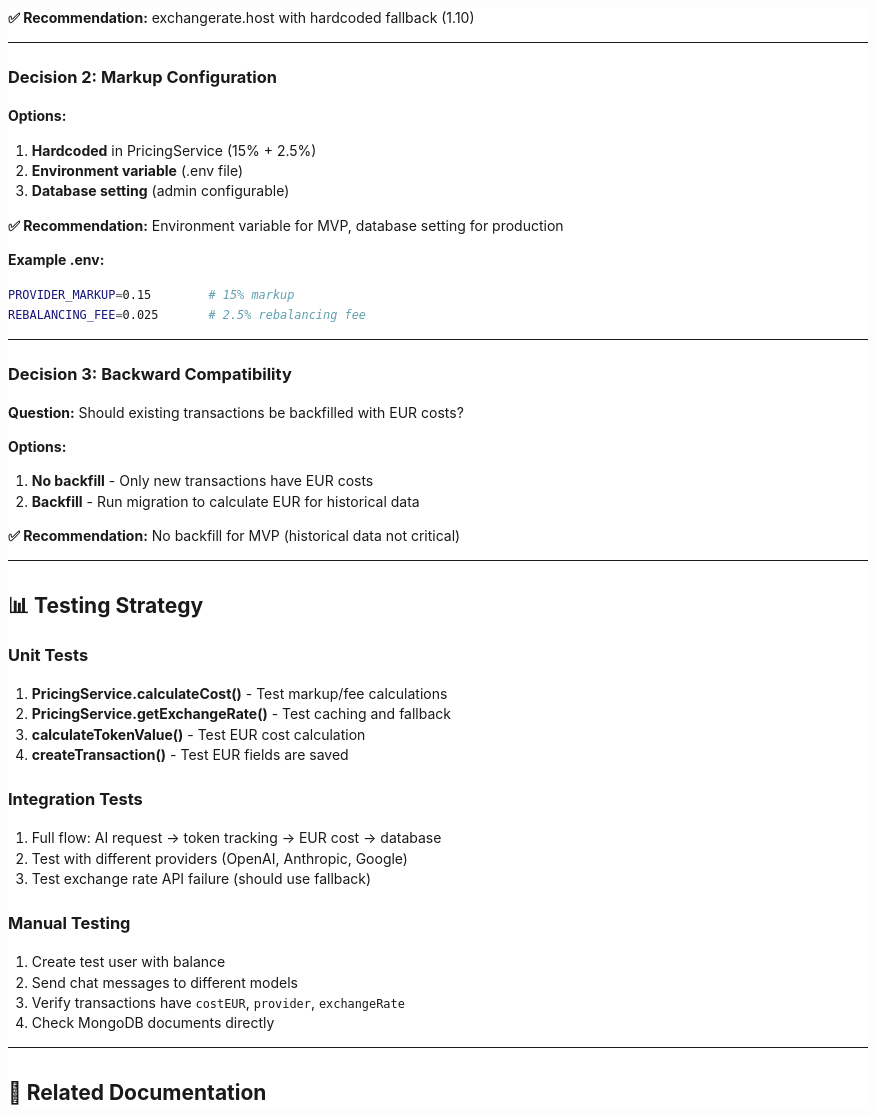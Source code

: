 **✅ Recommendation:** exchangerate.host with hardcoded fallback (1.10)

---

### Decision 2: Markup Configuration
**Options:**
1. **Hardcoded** in PricingService (15% + 2.5%)
2. **Environment variable** (.env file)
3. **Database setting** (admin configurable)

**✅ Recommendation:** Environment variable for MVP, database setting for production

**Example .env:**
```bash
PROVIDER_MARKUP=0.15        # 15% markup
REBALANCING_FEE=0.025       # 2.5% rebalancing fee
```

---

### Decision 3: Backward Compatibility
**Question:** Should existing transactions be backfilled with EUR costs?

**Options:**
1. **No backfill** - Only new transactions have EUR costs
2. **Backfill** - Run migration to calculate EUR for historical data

**✅ Recommendation:** No backfill for MVP (historical data not critical)

---

## 📊 Testing Strategy

### Unit Tests
1. **PricingService.calculateCost()** - Test markup/fee calculations
2. **PricingService.getExchangeRate()** - Test caching and fallback
3. **calculateTokenValue()** - Test EUR cost calculation
4. **createTransaction()** - Test EUR fields are saved

### Integration Tests
1. Full flow: AI request → token tracking → EUR cost → database
2. Test with different providers (OpenAI, Anthropic, Google)
3. Test exchange rate API failure (should use fallback)

### Manual Testing
1. Create test user with balance
2. Send chat messages to different models
3. Verify transactions have `costEUR`, `provider`, `exchangeRate`
4. Check MongoDB documents directly

---

## 🔗 Related Documentation
